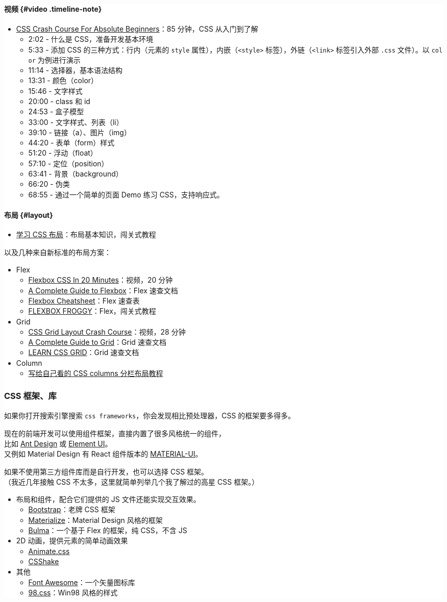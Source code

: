 #### 视频 {#video .timeline-note}

- [CSS Crash Course For Absolute Beginners](https://www.youtube.com/watch?v=yfoY53QXEnI)：85 分钟，CSS 从入门到了解
  - 2:02 - 什么是 CSS，准备开发基本环境
  - 5:33 - 添加 CSS 的三种方式：行内（元素的 `style` 属性），内嵌（`<style>` 标签），外链（`<link>` 标签引入外部 `.css` 文件）。以 `color` 为例进行演示
  - 11:14 - 选择器，基本语法结构
  - 13:31 - 颜色（color）
  - 15:46 - 文字样式
  - 20:00 - class 和 id
  - 24:53 - 盒子模型
  - 33:00 - 文字样式、列表（li）
  - 39:10 - 链接（a）、图片（img）
  - 44:20 - 表单（form）样式
  - 51:20 - 浮动（float）
  - 57:10 - 定位（position）
  - 63:41 - 背景（background）
  - 66:20 - 伪类
  - 68:55 - 通过一个简单的页面 Demo 练习 CSS，支持响应式。

#### 布局 {#layout}

- [学习 CSS 布局](http://zh.learnlayout.com/)：布局基本知识，闯关式教程

以及几种来自新标准的布局方案：

- Flex
  - [Flexbox CSS In 20 Minutes](https://www.youtube.com/watch?v=JJSoEo8JSnc)：视频，20 分钟
  - [A Complete Guide to Flexbox](https://css-tricks.com/snippets/css/a-guide-to-flexbox/)：Flex 速查文档
  - [Flexbox Cheatsheet](https://yoksel.github.io/flex-cheatsheet/)：Flex 速查表
  - [FLEXBOX FROGGY](http://flexboxfroggy.com/)：Flex，闯关式教程
- Grid
  - [CSS Grid Layout Crash Course](https://www.youtube.com/watch?v=jV8B24rSN5o)：视频，28 分钟
  - [A Complete Guide to Grid](https://css-tricks.com/snippets/css/complete-guide-grid/)：Grid 速查文档
  - [LEARN CSS GRID](https://learncssgrid.com/)：Grid 速查文档
- Column
  - [写给自己看的 CSS columns 分栏布局教程](https://www.zhangxinxu.com/wordpress/2019/01/css-css3-columns-layout/)

### CSS 框架、库

如果你打开搜索引擎搜索 `css frameworks`，你会发现相比预处理器，CSS 的框架要多得多。

现在的前端开发可以使用组件框架，直接内置了很多风格统一的组件，  
比如 [Ant Design](https://ant.design/components/overview-cn/) 或 [Element UI](https://element.eleme.cn/#/zh-CN/component/layout)。  
又例如 Material Design 有 React 组件版本的 [MATERIAL-UI](https://material-ui.com/zh/)。

如果不使用第三方组件库而是自行开发，也可以选择 CSS 框架。  
（我近几年接触 CSS 不太多，这里就简单列举几个我了解过的高星 CSS 框架。）

- 布局和组件，配合它们提供的 JS 文件还能实现交互效果。
  - [Bootstrap](https://getbootstrap.com/)：老牌 CSS 框架
  - [Materialize](https://materializecss.com/)：Material Design 风格的框架
  - [Bulma](https://bulma.io/)：一个基于 Flex 的框架，纯 CSS，不含 JS
- 2D 动画，提供元素的简单动画效果
  - [Animate.css](https://animate.style/)
  - [CSShake](https://elrumordelaluz.github.io/csshake/)
- 其他
  - [Font Awesome](https://fontawesome.com/)：一个矢量图标库
  - [98.css](https://jdan.github.io/98.css/)：Win98 风格的样式
